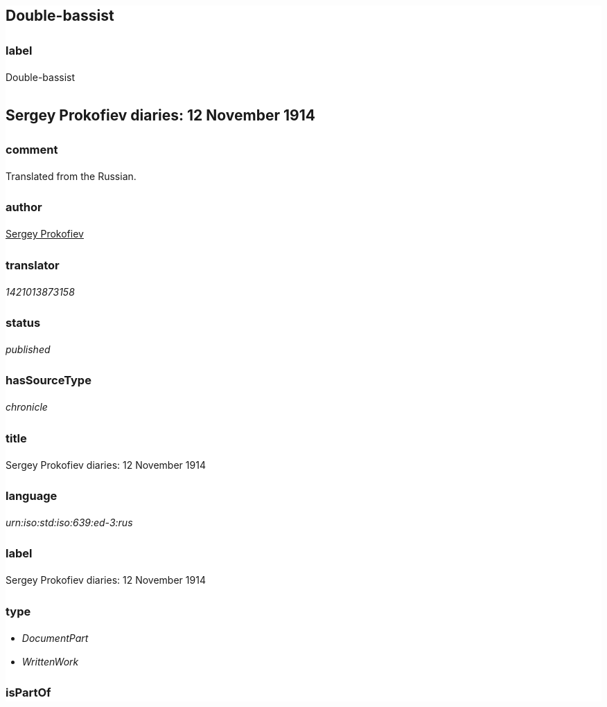 ## Double-bassist

### label


Double-bassist

## Sergey Prokofiev diaries: 12 November 1914

### comment


Translated from the Russian.

### author


[Sergey Prokofiev](#Sergey-Prokofiev)

### translator


*1421013873158*

### status


*published*

### hasSourceType


*chronicle*

### title


Sergey Prokofiev diaries: 12 November 1914

### language


*urn:iso:std:iso:639:ed-3:rus*

### label


Sergey Prokofiev diaries: 12 November 1914

### type

 - *DocumentPart*

 - *WrittenWork*

### isPartOf
